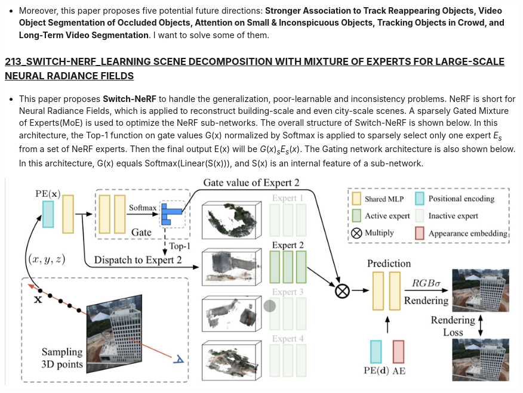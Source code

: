 - Moreover, this paper proposes five potential future directions: **Stronger Association to Track Reappearing Objects, Video Object Segmentation of Occluded Objects, Attention on Small & Inconspicuous Objects, Tracking Objects in Crowd, and Long-Term Video Segmentation**. I want to solve some of them.

### [213_SWITCH-NERF_LEARNING SCENE DECOMPOSITION WITH MIXTURE OF EXPERTS FOR LARGE-SCALE NEURAL RADIANCE FIELDS ](https://openreview.net/forum?id=PQ2zoIZqvm)

- This paper proposes **Switch-NeRF** to handle the generalization, poor-learnable and inconsistency problems. NeRF is short for Neural Radiance Fields, which is applied to reconstruct building-scale and even city-scale scenes. A sparsely Gated Mixture of Experts(MoE) is used to optimize the NeRF sub-networks. The overall structure of Switch-NeRF is shown below. In this architecture, the Top-1 function on gate values G(x) normalized by Softmax is applied to sparsely select only one expert $E_s$ from a set of NeRF experts. Then the final output E(x) will be $G(x)_s E_s(x)$. The Gating network architecture is also shown below. In this architecture, G(x) equals Softmax(Linear(S(x))), and S(x) is an internal feature of a sub-network.

![Structure of Switch-NeRF](/images/DailyPaper/03/6.jpeg "Structure of Switch-NeRF")
